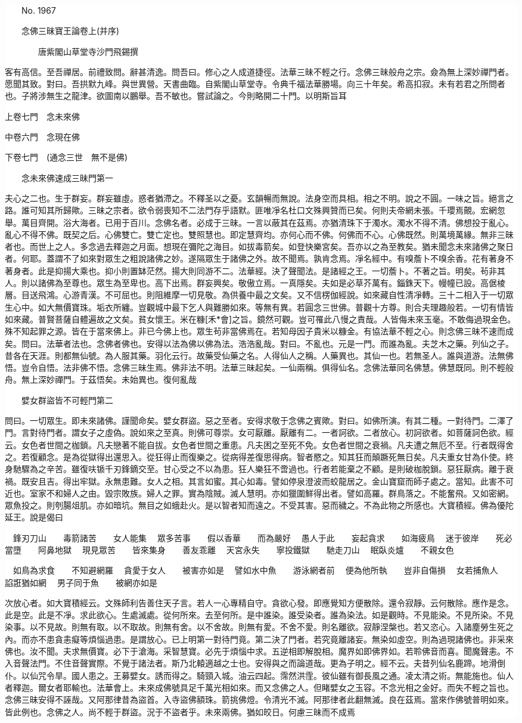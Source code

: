 ﻿　　No. 1967

　　念佛三昧寶王論卷上(并序)

　　　　唐紫閣山草堂寺沙門飛錫撰


客有高信。至吾禪居。前禮致問。辭甚清逸。問吾曰。修心之人成道捷徑。法華三昧不輕之行。念佛三昧般舟之宗。僉為無上深妙禪門者。愿聞其致。對曰。吾拱默九峰。與世異營。天書曲臨。自紫閣山草堂寺。令典千福法華勝場。向三十年矣。希高扣寂。未有若君之所問者也。子將涉無生之龍津。欲圖南以鵬舉。吾不敏也。嘗試論之。今則略開二十門。以明斯旨耳

上卷七門　念未來佛

中卷六門　念現在佛

下卷七門　(通念三世　無不是佛)



　　念未來佛速成三昧門第一

夫心之二也。生于群妄。群妄雖虛。惑者猶滯之。不釋圣以之憂。玄韻暢而無說。法身空而具相。相之不明。說之不圓。一味之旨。絕言之路。誰可知其所歸歟。三昧之宗者。欲令弱喪知不二法門存乎語默。匪唯凈名杜口文殊興贊而已矣。何則夫帝網未張。千瓔焉覿。宏網忽舉。萬目齊開。浴大海者。已用于百川。念佛名者。必成于三昧。一言以蔽其在茲焉。亦猶清珠下于濁水。濁水不得不清。佛想投于亂心。亂心不得不佛。既契之后。心佛雙亡。雙亡定也。雙照慧也。即定慧齊均。亦何心而不佛。何佛而不心。心佛既然。則萬境萬緣。無非三昧者也。而世上之人。多念過去釋迦之月面。想現在彌陀之海目。如拔毒箭矣。如登快樂宮矣。吾亦以之為至教矣。猶未聞念未來諸佛之聚日者。何耶。蓋謂不了如來對眾生之粗說諸佛之妙。遂隔眾生于諸佛之外。故不聞焉。孰肯念焉。凈名經中。有嗅薝卜不嗅余香。花有著身不著身者。此是抑揚大乘也。抑小則置缽茫然。揚大則同游不二。法華經。決了聲聞法。是諸經之王。一切薝卜。不著之旨。明矣。茍非其人。則以諸佛為至尊也。眾生為至卑也。高下出焉。群妄興矣。敬傲立焉。一真隱矣。夫如是必草芥萬有。錙銖天下。幔幢已設。高倨棱層。目送飛鴻。心游青漢。不可屈也。則阻維摩一切見敬。為供養中最之文矣。又不信楞伽經說。如來藏自性清凈轉。三十二相入于一切眾生心中。如大無價寶珠。垢衣所纏。豈觀城中最下乞人與難勝如來。等無有異。若圓念三世佛。普觀十方尊。則合夫理趣般若。一切有情皆如來藏。普賢菩薩自體遍故之文矣。貧女懷王。米在糠[禾*會]之旨。鏡然可觀。豈可罹此八慢之責哉。人皆侮未來玉毫。不敢侮過現金色。殊不知起罪之源。皆在于當來佛上。非已今佛上也。眾生茍非當佛焉在。若知母因子貴米以糠金。有協法華不輕之心。則念佛三昧不速而成矣。問曰。法華者法也。念佛者佛也。安得以法為佛以佛為法。浩浩亂哉。對曰。不亂也。元是一門。而誰為亂。夫芝木之藥。列仙之子。昔各在天涯。則都無仙號。為人服其藥。羽化云行。故藥受仙藥之名。人得仙人之稱。人藥異也。其仙一也。若無圣人。誰與道游。法無佛悟。豈令自悟。法非佛不悟。念佛三昧生焉。佛非法不明。法華三昧起矣。一仙兩稱。俱得仙名。念佛法華同名佛慧。佛慧既同。則不輕般舟。無上深妙禪門。于茲悟矣。未始異也。復何亂哉

　　嬖女群盜皆不可輕門第二

問曰。一切眾生。即未來諸佛。謹聞命矣。嬖女群盜。惡之至者。安得求敬于念佛之賓歟。對曰。如佛所演。有其二種。一對待門。二澤了門。言對待門者。謂女子之虛偽。說如來之至真。則佛可尊崇。女可厭離。厭離有二。一者訶欲。二者放心。初訶欲者。如菩薩訶色欲。經云。女色者世間之枷鎖。凡夫戀著不能自拔。女色者世間之重患。凡夫困之至死不免。女色者世間之衰禍。凡夫遭之無厄不至。行者既得舍之。若復顧念。是為從獄得出還思入。從狂得止而復樂之。從病得差復思得病。智者愍之。知其狂而顛蹶死無日矣。凡夫重女甘為仆使。終身馳驟為之辛苦。雖復呋锧千刃鋒鏑交至。甘心受之不以為患。狂人樂狂不啻過也。行者若能棄之不顧。是則破枷脫鎖。惡狂厭病。離于衰禍。既安且吉。得出牢獄。永無患難。女人之相。其言如蜜。其心如毒。譬如停泉澄波而蛟龍居之。金山寶窟而師子處之。當知。此害不可近也。室家不和婦人之由。毀宗敗族。婦人之罪。實為陰賊。滅人慧明。亦如獵圍鮮得出者。譬如高羅。群鳥落之。不能奮飛。又如密網。眾魚投之。則刳腸俎肌。亦如暗坑。無目之如蛾赴火。是以智者知而遠之。不受其害。惡而穢之。不為此物之所感也。大寶積經。佛為優陀延王。說是偈曰

　鋒刃刀山　　毒箭諸苦　　女人能集
　眾多苦事　　假以香華　　而為嚴好
　愚人于此　　妄起貪求　　如海疲鳥
　迷于彼岸　　死必當墮　　阿鼻地獄
　現見眾苦　　皆來集身　　善友乖離
　天宮永失　　寧投鐵獄　　馳走刀山
　眠臥炎爐　　不親女色　

　如鳥為求食　　不知避網羅
　貪愛于女人　　被害亦如是
　譬如水中魚　　游泳網者前
　便為他所執　　豈非自傷損
　女若捕魚人　　諂誑猶如網
　男子同于魚　　被網亦如是　

次放心者。如大寶積經云。文殊師利告善住天子言。若人一心專精自守。貪欲心發。即應覺知方便散除。還令寂靜。云何散除。應作是念。此是空。此是不凈。求此欲心。生處滅處。從何所來。去至何所。是中誰染。誰受染者。誰為染法。如是觀時。不見能染。不見所染。不見染事。以不見故。則無有取。以不取故。則無有舍。以不舍故。則無有愛。不舍不愛。則名離欲。寂靜涅槃也。若又恣心。入諸塵勞生死之內。而亦不患貪恚癡等煩惱過患。是謂放心。已上明第一對待門竟。第二決了門者。若究竟離諸妄。無染如虛空。則為過現諸佛也。非采來佛也。汝不聞。夫求無價寶。必下于滄海。采智慧寶。必先于煩惱中求。五逆相即解脫相。魔界如即佛界如。若聆佛音而喜。聞魔聲恚。不入音聲法門。不住音聲實際。不覺于諸法者。斯乃北轅適越之士也。安得與之而論道哉。更為子明之。經不云。夫昔列仙名鹿蹄。地滑倒仆。以仙咒令旱。國人患之。王募嬖女。誘而得之。騎頸入城。油云四起。霈然洪霔。彼仙雖有御長風之通。凌太清之術。無能施也。仙人者釋迦。爾女者耶輸也。法華會上。未來成佛號具足千萬光相如來。而又念佛之人。但睹嬖女之玉容。不念光相之金好。而失不輕之旨也。念佛三昧安得不誣哉。又阿那律昔為盜首。入寺盜佛額珠。箭挑佛燈。令清光不滅。阿那律者此翻無滅。良在茲焉。當來作佛號普明如來。皆此例也。念佛之人。尚不輕于群盜。況于不盜者乎。未來兩佛。猶如皎日。何慮三昧而不成焉

